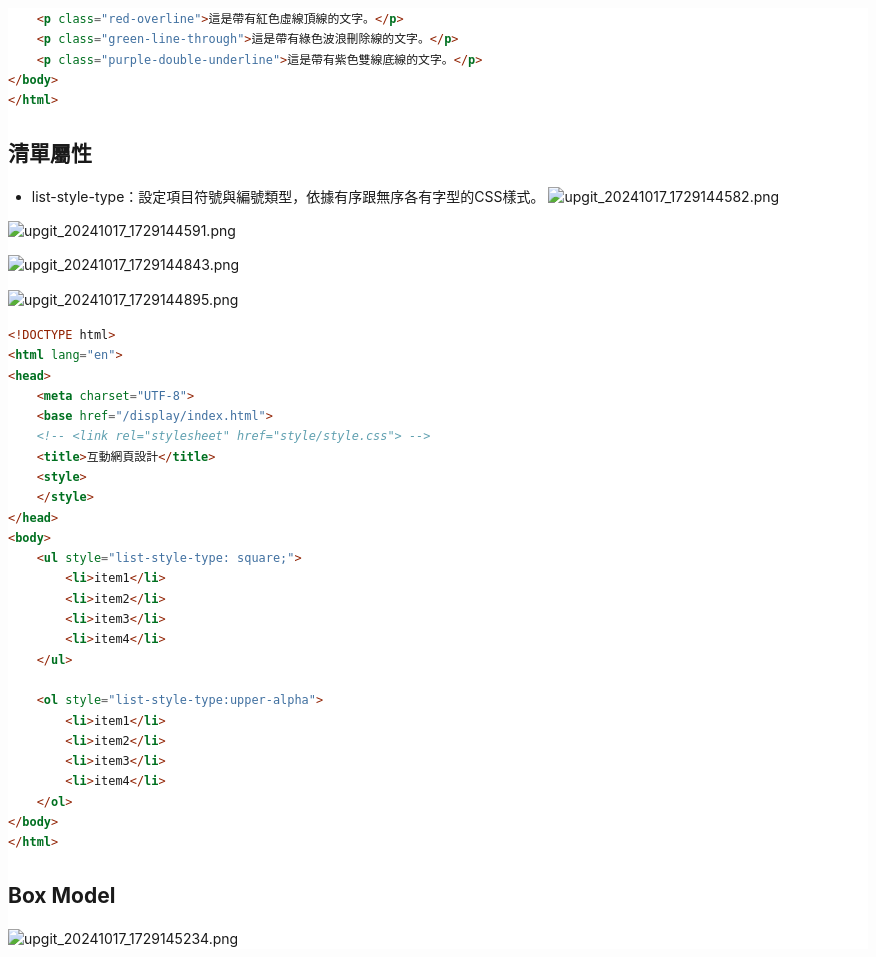 ```html
    <p class="red-overline">這是帶有紅色虛線頂線的文字。</p>
    <p class="green-line-through">這是帶有綠色波浪刪除線的文字。</p>
    <p class="purple-double-underline">這是帶有紫色雙線底線的文字。</p>
</body>
</html>
```

## 清單屬性
- list-style-type：設定項目符號與編號類型，依據有序跟無序各有字型的CSS樣式。
![upgit_20241017_1729144582.png](https://raw.githubusercontent.com/kcwc1029/obsidian-upgit-image/main/2024/10/upgit_20241017_1729144582.png)

![upgit_20241017_1729144591.png](https://raw.githubusercontent.com/kcwc1029/obsidian-upgit-image/main/2024/10/upgit_20241017_1729144591.png)

![upgit_20241017_1729144843.png](https://raw.githubusercontent.com/kcwc1029/obsidian-upgit-image/main/2024/10/upgit_20241017_1729144843.png)

![upgit_20241017_1729144895.png](https://raw.githubusercontent.com/kcwc1029/obsidian-upgit-image/main/2024/10/upgit_20241017_1729144895.png)

```html
<!DOCTYPE html>
<html lang="en">
<head> 
    <meta charset="UTF-8">  
    <base href="/display/index.html">
    <!-- <link rel="stylesheet" href="style/style.css"> -->
    <title>互動網頁設計</title>
    <style>
    </style>
</head>
<body>
    <ul style="list-style-type: square;">
        <li>item1</li>
        <li>item2</li>
        <li>item3</li>
        <li>item4</li>
    </ul>

    <ol style="list-style-type:upper-alpha">
        <li>item1</li>
        <li>item2</li>
        <li>item3</li>
        <li>item4</li>
    </ol>
</body>
</html>
```

## Box Model
![upgit_20241017_1729145234.png](https://raw.githubusercontent.com/kcwc1029/obsidian-upgit-image/main/2024/10/upgit_20241017_1729145234.png)
